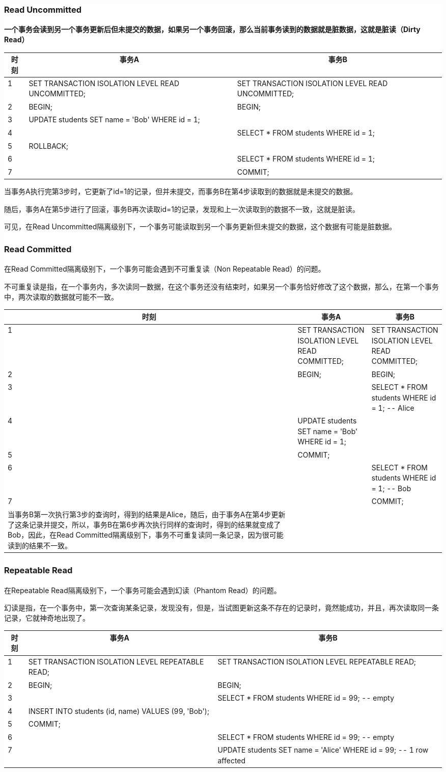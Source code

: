 ### Read Uncommitted

**一个事务会读到另一个事务更新后但未提交的数据，如果另一个事务回滚，那么当前事务读到的数据就是脏数据，这就是脏读（Dirty Read）**

| 时刻 | 事务A                                             | 事务B                                             |
| ---- | ------------------------------------------------- | ------------------------------------------------- |
| 1    | SET TRANSACTION ISOLATION LEVEL READ UNCOMMITTED; | SET TRANSACTION ISOLATION LEVEL READ UNCOMMITTED; |
| 2    | BEGIN;                                            | BEGIN;                                            |
| 3    | UPDATE students SET name = 'Bob' WHERE id = 1;    |                                                   |
| 4    |                                                   | SELECT * FROM students WHERE id = 1;              |
| 5    | ROLLBACK;                                         |                                                   |
| 6    |                                                   | SELECT * FROM students WHERE id = 1;              |
| 7    |                                                   | COMMIT;                                           |

当事务A执行完第3步时，它更新了id=1的记录，但并未提交，而事务B在第4步读取到的数据就是未提交的数据。

随后，事务A在第5步进行了回滚，事务B再次读取id=1的记录，发现和上一次读取到的数据不一致，这就是脏读。

可见，在Read Uncommitted隔离级别下，一个事务可能读取到另一个事务更新但未提交的数据，这个数据有可能是脏数据。

### Read Committed

在Read Committed隔离级别下，一个事务可能会遇到不可重复读（Non Repeatable Read）的问题。

不可重复读是指，在一个事务内，多次读同一数据，在这个事务还没有结束时，如果另一个事务恰好修改了这个数据，那么，在第一个事务中，两次读取的数据就可能不一致。

| 时刻                                                         | 事务A                                           | 事务B                                           |
| ------------------------------------------------------------ | ----------------------------------------------- | ----------------------------------------------- |
| 1                                                            | SET TRANSACTION ISOLATION LEVEL READ COMMITTED; | SET TRANSACTION ISOLATION LEVEL READ COMMITTED; |
| 2                                                            | BEGIN;                                          | BEGIN;                                          |
| 3                                                            |                                                 | SELECT * FROM students WHERE id = 1; -- Alice   |
| 4                                                            | UPDATE students SET name = 'Bob' WHERE id = 1;  |                                                 |
| 5                                                            | COMMIT;                                         |                                                 |
| 6                                                            |                                                 | SELECT * FROM students WHERE id = 1; -- Bob     |
| 7                                                            |                                                 | COMMIT;                                         |
| 当事务B第一次执行第3步的查询时，得到的结果是Alice，随后，由于事务A在第4步更新了这条记录并提交，所以，事务B在第6步再次执行同样的查询时，得到的结果就变成了Bob，因此，在Read Committed隔离级别下，事务不可重复读同一条记录，因为很可能读到的结果不一致。 |                                                 |                                                 |

### Repeatable Read

在Repeatable Read隔离级别下，一个事务可能会遇到幻读（Phantom Read）的问题。

幻读是指，在一个事务中，第一次查询某条记录，发现没有，但是，当试图更新这条不存在的记录时，竟然能成功，并且，再次读取同一条记录，它就神奇地出现了。

| 时刻                                                         | 事务A                                               | 事务B                                                        |
| ------------------------------------------------------------ | --------------------------------------------------- | ------------------------------------------------------------ |
| 1                                                            | SET TRANSACTION ISOLATION LEVEL REPEATABLE READ;    | SET TRANSACTION ISOLATION LEVEL REPEATABLE READ;             |
| 2                                                            | BEGIN;                                              | BEGIN;                                                       |
| 3                                                            |                                                     | SELECT * FROM students WHERE id = 99; -- empty               |
| 4                                                            | INSERT INTO students (id, name) VALUES (99, 'Bob'); |                                                              |
| 5                                                            | COMMIT;                                             |                                                              |
| 6                                                            |                                                     | SELECT * FROM students WHERE id = 99; -- empty               |
| 7                                                            |                                                     | UPDATE students SET name = 'Alice' WHERE id = 99; -- 1 row affected |